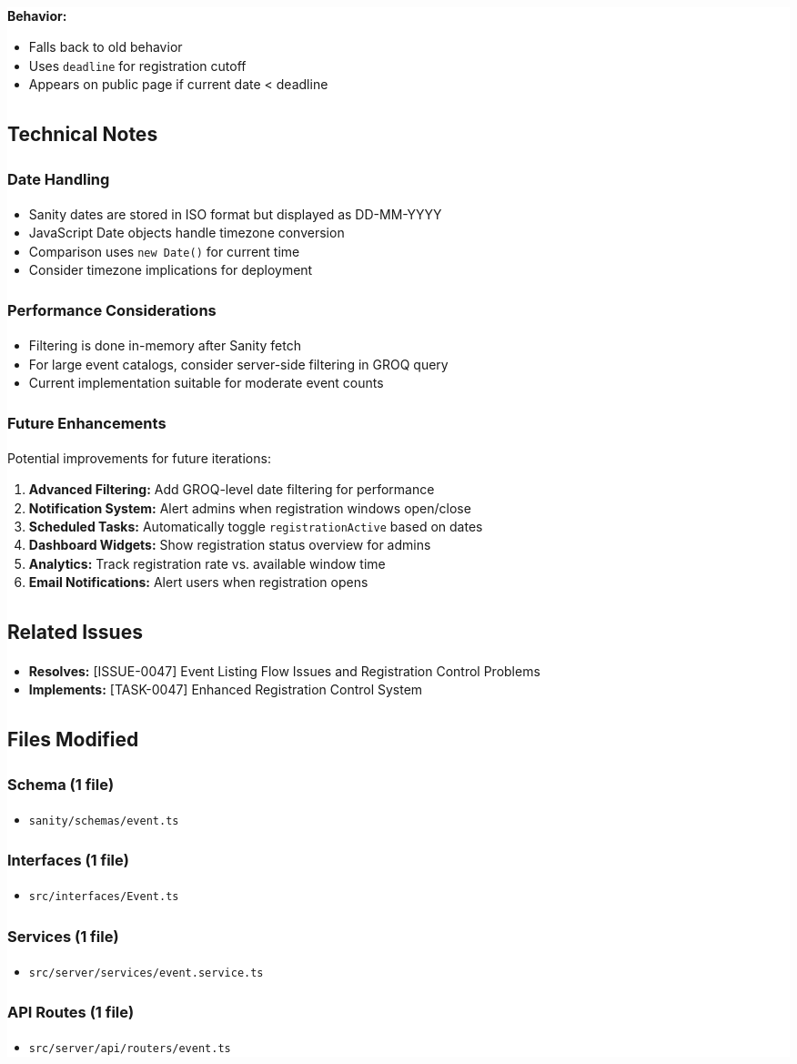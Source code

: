 **Behavior:**
- Falls back to old behavior
- Uses `deadline` for registration cutoff
- Appears on public page if current date < deadline

## Technical Notes

### Date Handling

- Sanity dates are stored in ISO format but displayed as DD-MM-YYYY
- JavaScript Date objects handle timezone conversion
- Comparison uses `new Date()` for current time
- Consider timezone implications for deployment

### Performance Considerations

- Filtering is done in-memory after Sanity fetch
- For large event catalogs, consider server-side filtering in GROQ query
- Current implementation suitable for moderate event counts

### Future Enhancements

Potential improvements for future iterations:

1. **Advanced Filtering:** Add GROQ-level date filtering for performance
2. **Notification System:** Alert admins when registration windows open/close
3. **Scheduled Tasks:** Automatically toggle `registrationActive` based on dates
4. **Dashboard Widgets:** Show registration status overview for admins
5. **Analytics:** Track registration rate vs. available window time
6. **Email Notifications:** Alert users when registration opens

## Related Issues

- **Resolves:** [ISSUE-0047] Event Listing Flow Issues and Registration Control Problems
- **Implements:** [TASK-0047] Enhanced Registration Control System

## Files Modified

### Schema (1 file)
- `sanity/schemas/event.ts`

### Interfaces (1 file)
- `src/interfaces/Event.ts`

### Services (1 file)
- `src/server/services/event.service.ts`

### API Routes (1 file)
- `src/server/api/routers/event.ts`
